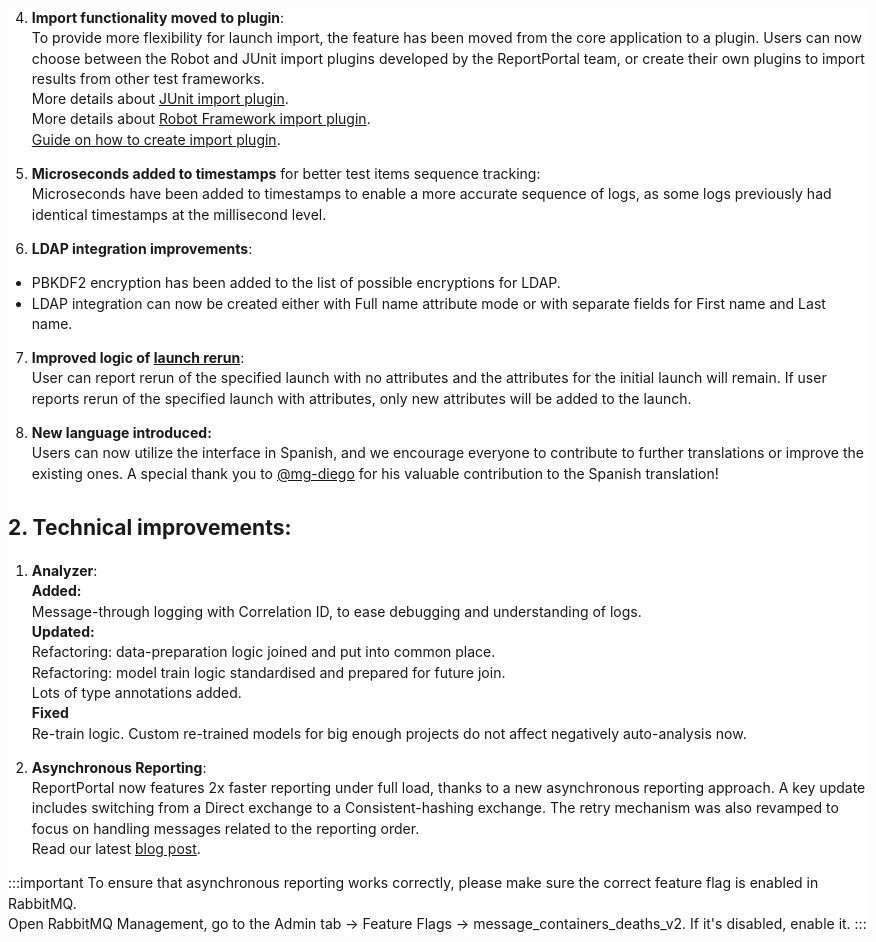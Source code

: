 4. **Import functionality moved to plugin**:  <br/> 
   To provide more flexibility for launch import, the feature has been moved from the core application to a plugin. Users can now choose between the Robot and JUnit import plugins developed by the ReportPortal team, or create their own plugins to import results from other test frameworks.<br/>
   More details about [JUnit import plugin](/plugins/import/JUnit).<br/>
   More details about [Robot Framework import plugin](/plugins/import/RobotFramework).<br/>
   [Guide on how to create import plugin](/developers-guides/PluginDevelopersGuide/DevelopACustomImportPlugin).

5. **Microseconds added to timestamps** for better test items sequence tracking:<br/>
   Microseconds have been added to timestamps to enable a more accurate sequence of logs, as some logs previously had identical timestamps at the millisecond level.

6. **LDAP integration improvements**:<br/>
- PBKDF2 encryption has been added to the list of possible encryptions for LDAP.<br/>
- LDAP integration can now be created either with Full name attribute mode or with separate fields for First name and Last name.

7. **Improved logic of [launch rerun](/developers-guides/RerunDevelopersGuide)**:<br/>
   User can report rerun of the specified launch with no attributes and the attributes for the initial launch will remain. If user reports rerun of the specified launch with attributes, only new attributes will be added to the launch.

8. **New language introduced:**<br/>
   Users can now utilize the interface in Spanish, and we encourage everyone to contribute to further translations or improve the existing ones.
   A special thank you to [@mg-diego](https://github.com/mg-diego) for his valuable contribution to the Spanish translation!

## 2. Technical improvements:

1. **Analyzer**:<br/>
 **Added:**<br/>
   Message-through logging with Correlation ID, to ease debugging and understanding of logs.<br/>
   **Updated:**<br/>
   Refactoring: data-preparation logic joined and put into common place.<br/>
   Refactoring: model train logic standardised and prepared for future join.<br/>
   Lots of type annotations added.<br/>
   **Fixed**<br/>
   Re-train logic. Custom re-trained models for big enough projects do not affect negatively auto-analysis now.

2. **Asynchronous Reporting**:<br/>
   ReportPortal now features 2x faster reporting under full load, thanks to a new asynchronous reporting approach. A key update includes switching from a Direct exchange to a Consistent-hashing exchange. The retry mechanism was also revamped to focus on handling messages related to the reporting order.<br/>
   Read our latest [blog post](https://reportportal.io/blog/boost-asynchronous-test-reporting-speed-by-2x).

:::important
To ensure that asynchronous reporting works correctly, please make sure the correct feature flag is enabled in RabbitMQ.<br/>
Open RabbitMQ Management, go to the Admin tab -> Feature Flags -> message_containers_deaths_v2. If it's disabled, enable it.
:::
